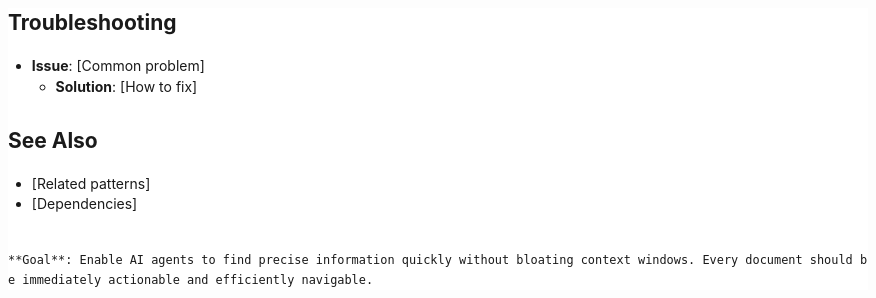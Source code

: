```markdown
```

## <troubleshooting>Troubleshooting</troubleshooting>
- **Issue**: [Common problem]
  - **Solution**: [How to fix]

## <references>See Also</references>
- [Related patterns]
- [Dependencies]
```

**Goal**: Enable AI agents to find precise information quickly without bloating context windows. Every document should be immediately actionable and efficiently navigable. 